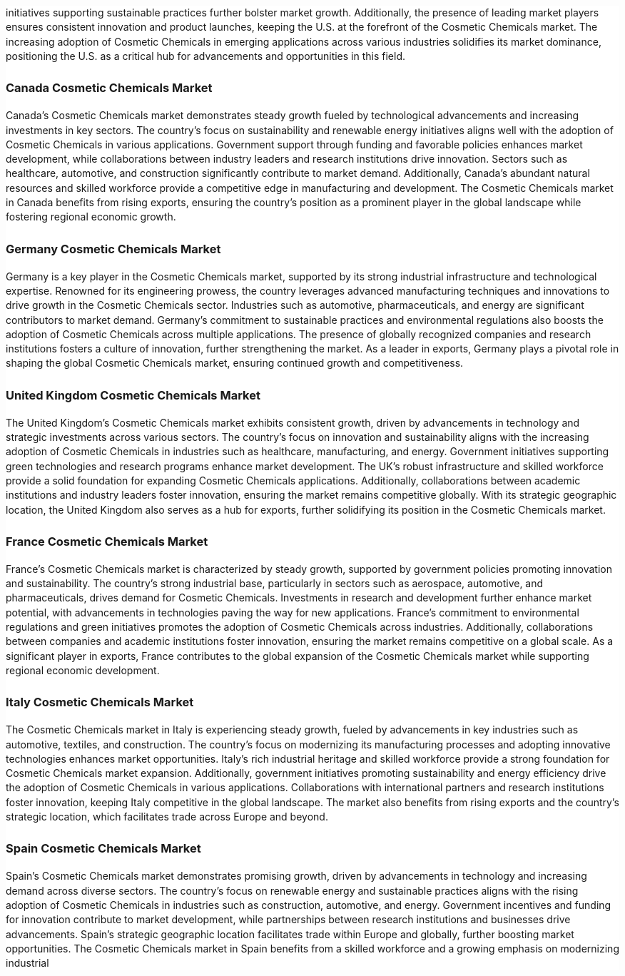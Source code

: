 initiatives supporting sustainable practices further bolster market growth. Additionally, the presence of leading market players ensures consistent innovation and product launches, keeping the U.S. at the forefront of the Cosmetic Chemicals market. The increasing adoption of Cosmetic Chemicals in emerging applications across various industries solidifies its market dominance, positioning the U.S. as a critical hub for advancements and opportunities in this field.</p><h3>Canada Cosmetic Chemicals Market</h3><p>Canada&rsquo;s Cosmetic Chemicals market demonstrates steady growth fueled by technological advancements and increasing investments in key sectors. The country&rsquo;s focus on sustainability and renewable energy initiatives aligns well with the adoption of Cosmetic Chemicals in various applications. Government support through funding and favorable policies enhances market development, while collaborations between industry leaders and research institutions drive innovation. Sectors such as healthcare, automotive, and construction significantly contribute to market demand. Additionally, Canada&rsquo;s abundant natural resources and skilled workforce provide a competitive edge in manufacturing and development. The Cosmetic Chemicals market in Canada benefits from rising exports, ensuring the country&rsquo;s position as a prominent player in the global landscape while fostering regional economic growth.</p><h3>Germany Cosmetic Chemicals Market</h3><p>Germany is a key player in the Cosmetic Chemicals market, supported by its strong industrial infrastructure and technological expertise. Renowned for its engineering prowess, the country leverages advanced manufacturing techniques and innovations to drive growth in the Cosmetic Chemicals sector. Industries such as automotive, pharmaceuticals, and energy are significant contributors to market demand. Germany&rsquo;s commitment to sustainable practices and environmental regulations also boosts the adoption of Cosmetic Chemicals across multiple applications. The presence of globally recognized companies and research institutions fosters a culture of innovation, further strengthening the market. As a leader in exports, Germany plays a pivotal role in shaping the global Cosmetic Chemicals market, ensuring continued growth and competitiveness.</p><h3>United Kingdom Cosmetic Chemicals Market</h3><p>The United Kingdom&rsquo;s Cosmetic Chemicals market exhibits consistent growth, driven by advancements in technology and strategic investments across various sectors. The country&rsquo;s focus on innovation and sustainability aligns with the increasing adoption of Cosmetic Chemicals in industries such as healthcare, manufacturing, and energy. Government initiatives supporting green technologies and research programs enhance market development. The UK&rsquo;s robust infrastructure and skilled workforce provide a solid foundation for expanding Cosmetic Chemicals applications. Additionally, collaborations between academic institutions and industry leaders foster innovation, ensuring the market remains competitive globally. With its strategic geographic location, the United Kingdom also serves as a hub for exports, further solidifying its position in the Cosmetic Chemicals market.</p><h3>France Cosmetic Chemicals Market</h3><p>France&rsquo;s Cosmetic Chemicals market is characterized by steady growth, supported by government policies promoting innovation and sustainability. The country&rsquo;s strong industrial base, particularly in sectors such as aerospace, automotive, and pharmaceuticals, drives demand for Cosmetic Chemicals. Investments in research and development further enhance market potential, with advancements in technologies paving the way for new applications. France&rsquo;s commitment to environmental regulations and green initiatives promotes the adoption of Cosmetic Chemicals across industries. Additionally, collaborations between companies and academic institutions foster innovation, ensuring the market remains competitive on a global scale. As a significant player in exports, France contributes to the global expansion of the Cosmetic Chemicals market while supporting regional economic development.</p><h3>Italy Cosmetic Chemicals Market</h3><p>The Cosmetic Chemicals market in Italy is experiencing steady growth, fueled by advancements in key industries such as automotive, textiles, and construction. The country&rsquo;s focus on modernizing its manufacturing processes and adopting innovative technologies enhances market opportunities. Italy&rsquo;s rich industrial heritage and skilled workforce provide a strong foundation for Cosmetic Chemicals market expansion. Additionally, government initiatives promoting sustainability and energy efficiency drive the adoption of Cosmetic Chemicals in various applications. Collaborations with international partners and research institutions foster innovation, keeping Italy competitive in the global landscape. The market also benefits from rising exports and the country&rsquo;s strategic location, which facilitates trade across Europe and beyond.</p><h3>Spain Cosmetic Chemicals Market</h3><p>Spain&rsquo;s Cosmetic Chemicals market demonstrates promising growth, driven by advancements in technology and increasing demand across diverse sectors. The country&rsquo;s focus on renewable energy and sustainable practices aligns with the rising adoption of Cosmetic Chemicals in industries such as construction, automotive, and energy. Government incentives and funding for innovation contribute to market development, while partnerships between research institutions and businesses drive advancements. Spain&rsquo;s strategic geographic location facilitates trade within Europe and globally, further boosting market opportunities. The Cosmetic Chemicals market in Spain benefits from a skilled workforce and a growing emphasis on modernizing industrial